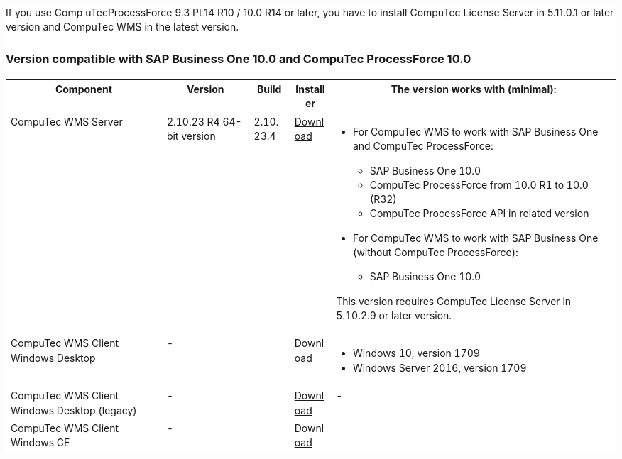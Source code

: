 If you use Comp uTecProcessForce 9.3 PL14 R10 / 10.0 R14 or later, you have to install CompuTec License Server in 5.11.0.1 or later version and CompuTec WMS in the latest version.

### Version compatible with SAP Business One 10.0 and CompuTec ProcessForce 10.0

<table>
  <tr>
    <th>Component</th>
    <th>Version</th>
    <th>Build</th>
    <th>Installer</th>
    <th>The version works with (minimal):</th>
  </tr>
  <tr>
    <td>CompuTec WMS Server</td>
    <td>2.10.23 R4 64-bit version</td>
    <td rowspan="5">2.10.23.4</td>
    <td><a href="https://download.computec.one/software/wms/server/releases/CompuTec_WMS_Server_2.10.23.4_x64.exe">Download</a></td>
    <td>
      <ul>
        <li>
          <p>For CompuTec WMS to work with SAP Business One and CompuTec ProcessForce:</p>
          <ul>
            <li>SAP Business One 10.0</li>
            <li>CompuTec ProcessForce from 10.0 R1 to 10.0 (R32) </li>
            <li>CompuTec ProcessForce API in related version</li>
          </ul>
        </li>
        <li>
          <p>For CompuTec WMS to work with SAP Business One (without CompuTec ProcessForce):</p>
          <ul>
            <li>SAP Business One 10.0</li>
          </ul>
        </li>
      </ul>
      <p>This version requires CompuTec License Server in 5.10.2.9 or later version.</p>
    </td>
  </tr>
  <tr>
    <td>CompuTec WMS Client Windows Desktop</td>
    <td>-</td>
    <td><a href="https://download.computec.one/software/wms/client/windows/releases/CompuTec_WMS_Client_2.10.23.4.msi">Download</a></td>
    <td>
      <ul>
        <li>Windows 10, version 1709</li>
        <li>Windows Server 2016, version 1709</li>
      </ul>
    </td>
  </tr>
  <tr>
    <td>CompuTec WMS Client Windows Desktop (legacy)</td>
    <td>-</td>
    <td><a href="https://download.computec.one/software/wms/client/windows/releases/CompuTec_WMS_Client_Legacy_2.10.23.4.msi">Download</a></td>
    <td>-</td>
  </tr>
  <tr>
    <td>CompuTec WMS Client Windows CE</td>
    <td>-</td>
    <td><a href="https://download.computec.one/software/wms/client/ce/releases/CompuTec_WMS_Client_2.10.23.4.cab">Download</a></td>